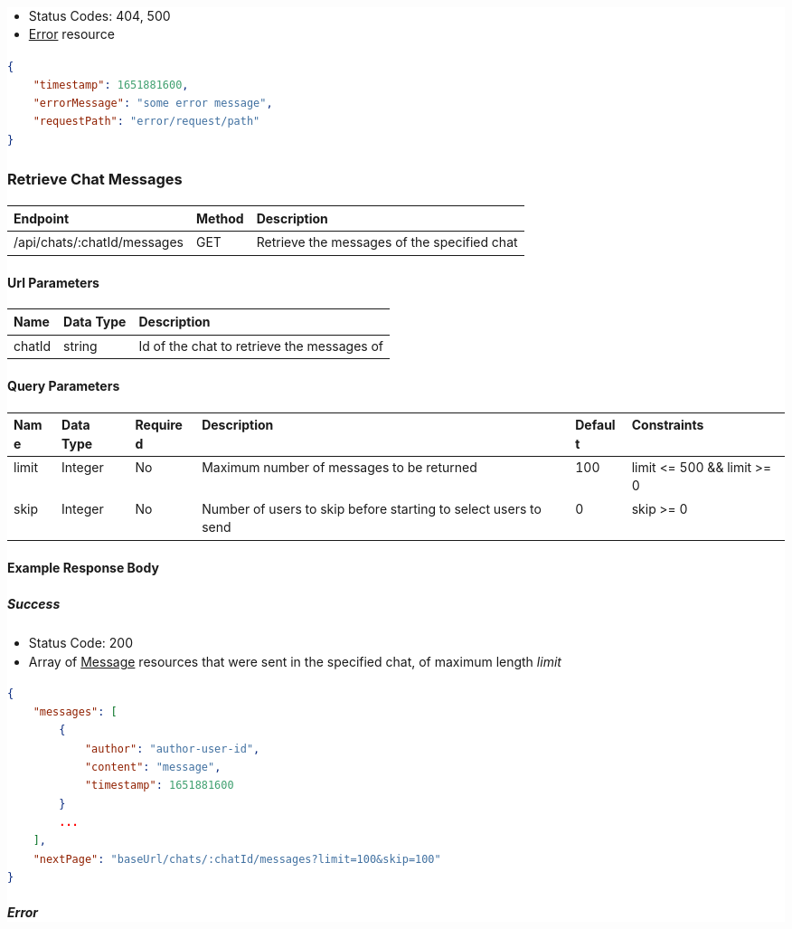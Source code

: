 - Status Codes: 404, 500
- [Error](#error) resource

```json
{
    "timestamp": 1651881600,
    "errorMessage": "some error message",
    "requestPath": "error/request/path"
}
```

### Retrieve Chat Messages

| Endpoint | Method | Description |
| :------- | :----- | :---------- |
| /api/chats/:chatId/messages | GET | Retrieve the messages of the specified chat |

#### Url Parameters

| Name | Data Type | Description |
| :--- | :-------- | :---------- |
| chatId | string | Id of the chat to retrieve the messages of |

#### Query Parameters

| Name | Data Type | Required | Description | Default | Constraints |
| :--- | :-------- | :------- | :---------- | :------ | :---------- |
| limit | Integer | No | Maximum number of messages to be returned | 100 | limit <= 500 && limit >= 0 |
| skip | Integer | No | Number of users to skip before starting to select users to send | 0 | skip >= 0 |

#### Example Response Body

##### Success

- Status Code: 200
- Array of [Message](#message) resources that were sent in the specified chat, of maximum length *limit*

```json
{
    "messages": [
        {
            "author": "author-user-id",
            "content": "message",
            "timestamp": 1651881600
        }
        ...
    ],
    "nextPage": "baseUrl/chats/:chatId/messages?limit=100&skip=100"
}
```

##### Error
